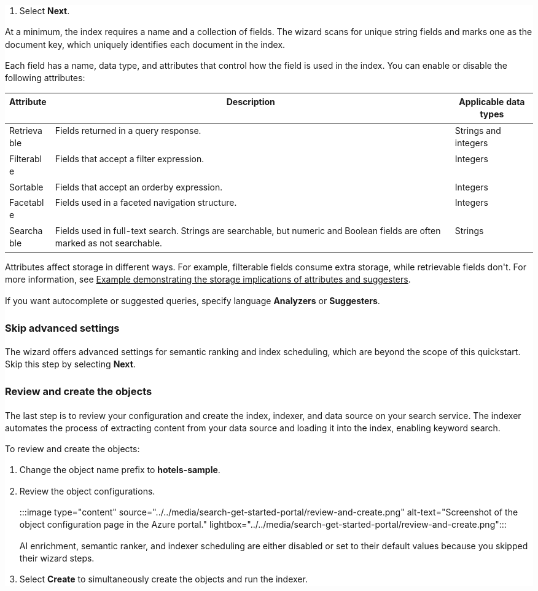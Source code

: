 1. Select **Next**.

At a minimum, the index requires a name and a collection of fields. The wizard scans for unique string fields and marks one as the document key, which uniquely identifies each document in the index.

Each field has a name, data type, and attributes that control how the field is used in the index. You can enable or disable the following attributes:

| Attribute | Description | Applicable data types |
|-----------|-------------|------------------------|
| Retrievable | Fields returned in a query response. | Strings and integers |
| Filterable | Fields that accept a filter expression. | Integers |
| Sortable | Fields that accept an orderby expression. | Integers |
| Facetable | Fields used in a faceted navigation structure. | Integers |
| Searchable | Fields used in full-text search. Strings are searchable, but numeric and Boolean fields are often marked as not searchable. | Strings |

Attributes affect storage in different ways. For example, filterable fields consume extra storage, while retrievable fields don't. For more information, see [Example demonstrating the storage implications of attributes and suggesters](../../search-what-is-an-index.md#example-demonstrating-the-storage-implications-of-attributes-and-suggesters).

If you want autocomplete or suggested queries, specify language **Analyzers** or **Suggesters**.

### Skip advanced settings

The wizard offers advanced settings for semantic ranking and index scheduling, which are beyond the scope of this quickstart. Skip this step by selecting **Next**.

### Review and create the objects

The last step is to review your configuration and create the index, indexer, and data source on your search service. The indexer automates the process of extracting content from your data source and loading it into the index, enabling keyword search.

To review and create the objects:

1. Change the object name prefix to **hotels-sample**.

1. Review the object configurations.

   :::image type="content" source="../../media/search-get-started-portal/review-and-create.png" alt-text="Screenshot of the object configuration page in the Azure portal." lightbox="../../media/search-get-started-portal/review-and-create.png":::

   AI enrichment, semantic ranker, and indexer scheduling are either disabled or set to their default values because you skipped their wizard steps.

1. Select **Create** to simultaneously create the objects and run the indexer.
